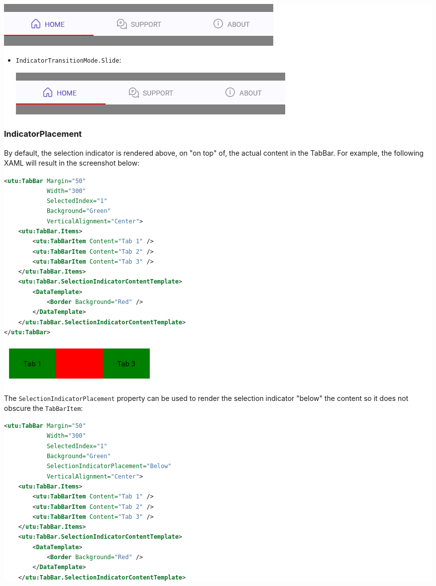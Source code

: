   ![TabBar with snap selection](../assets/tabbar-selection-snap.gif)

- `IndicatorTransitionMode.Slide`:

  ![TabBar with slide selection](../assets/tabbar-selection-slide.gif)

### IndicatorPlacement

By default, the selection indicator is rendered above, on "on top" of, the actual content in the TabBar. For example, the following XAML will result in the screenshot below:

```xml
<utu:TabBar Margin="50"
            Width="300"
            SelectedIndex="1"
            Background="Green"
            VerticalAlignment="Center">
    <utu:TabBar.Items>
        <utu:TabBarItem Content="Tab 1" />
        <utu:TabBarItem Content="Tab 2" />
        <utu:TabBarItem Content="Tab 3" />
    </utu:TabBar.Items>
    <utu:TabBar.SelectionIndicatorContentTemplate>
        <DataTemplate>
            <Border Background="Red" />
        </DataTemplate>
    </utu:TabBar.SelectionIndicatorContentTemplate>
</utu:TabBar>
```

![TabBar with indication placement above](../assets/tabbar-indicator-placement-above.png)

The `SelectionIndicatorPlacement` property can be used to render the selection indicator "below" the content so it does not obscure the `TabBarItem`:

```xml
<utu:TabBar Margin="50"
            Width="300"
            SelectedIndex="1"
            Background="Green"
            SelectionIndicatorPlacement="Below"
            VerticalAlignment="Center">
    <utu:TabBar.Items>
        <utu:TabBarItem Content="Tab 1" />
        <utu:TabBarItem Content="Tab 2" />
        <utu:TabBarItem Content="Tab 3" />
    </utu:TabBar.Items>
    <utu:TabBar.SelectionIndicatorContentTemplate>
        <DataTemplate>
            <Border Background="Red" />
        </DataTemplate>
    </utu:TabBar.SelectionIndicatorContentTemplate>
```